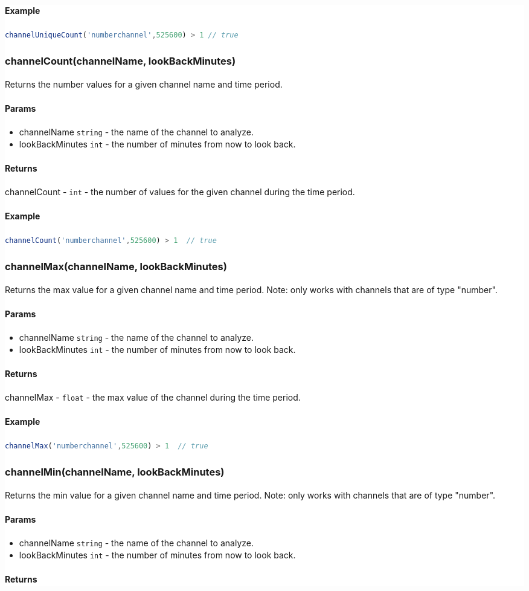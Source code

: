 #### Example

```javascript
channelUniqueCount('numberchannel',525600) > 1 // true
```

### channelCount(channelName, lookBackMinutes)

Returns the number values for a given channel name and time period.

#### Params

- channelName `string` - the name of the channel to analyze.
- lookBackMinutes `int` - the number of minutes from now to look back.

#### Returns

channelCount - `int` - the number of values for the given channel during the time period.

#### Example

```javascript
channelCount('numberchannel',525600) > 1  // true
```

### channelMax(channelName, lookBackMinutes)

Returns the max value for a given channel name and time period. Note: only works with channels that are of type "number".

#### Params

- channelName `string` - the name of the channel to analyze.
- lookBackMinutes `int` - the number of minutes from now to look back.

#### Returns

channelMax - `float` - the max value of the channel during the time period.

#### Example

```javascript
channelMax('numberchannel',525600) > 1  // true
```

### channelMin(channelName, lookBackMinutes)

Returns the min value for a given channel name and time period. Note: only works with channels that are of type "number".

#### Params

- channelName `string` - the name of the channel to analyze.
- lookBackMinutes `int` - the number of minutes from now to look back.

#### Returns
